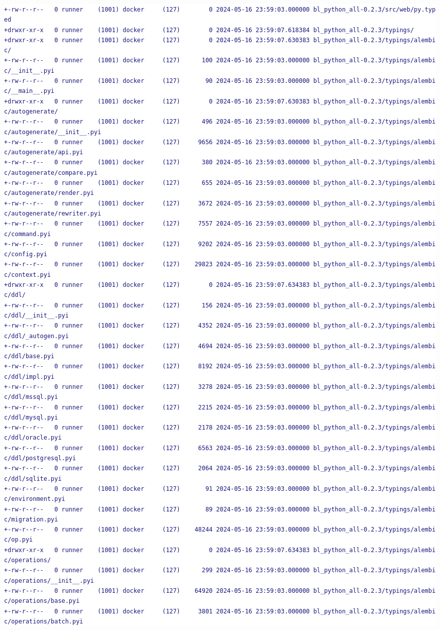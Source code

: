 ```diff
+-rw-r--r--   0 runner    (1001) docker     (127)        0 2024-05-16 23:59:03.000000 bl_python_all-0.2.3/src/web/py.typed
+drwxr-xr-x   0 runner    (1001) docker     (127)        0 2024-05-16 23:59:07.618384 bl_python_all-0.2.3/typings/
+drwxr-xr-x   0 runner    (1001) docker     (127)        0 2024-05-16 23:59:07.630383 bl_python_all-0.2.3/typings/alembic/
+-rw-r--r--   0 runner    (1001) docker     (127)      100 2024-05-16 23:59:03.000000 bl_python_all-0.2.3/typings/alembic/__init__.pyi
+-rw-r--r--   0 runner    (1001) docker     (127)       90 2024-05-16 23:59:03.000000 bl_python_all-0.2.3/typings/alembic/__main__.pyi
+drwxr-xr-x   0 runner    (1001) docker     (127)        0 2024-05-16 23:59:07.630383 bl_python_all-0.2.3/typings/alembic/autogenerate/
+-rw-r--r--   0 runner    (1001) docker     (127)      496 2024-05-16 23:59:03.000000 bl_python_all-0.2.3/typings/alembic/autogenerate/__init__.pyi
+-rw-r--r--   0 runner    (1001) docker     (127)     9656 2024-05-16 23:59:03.000000 bl_python_all-0.2.3/typings/alembic/autogenerate/api.pyi
+-rw-r--r--   0 runner    (1001) docker     (127)      380 2024-05-16 23:59:03.000000 bl_python_all-0.2.3/typings/alembic/autogenerate/compare.pyi
+-rw-r--r--   0 runner    (1001) docker     (127)      655 2024-05-16 23:59:03.000000 bl_python_all-0.2.3/typings/alembic/autogenerate/render.pyi
+-rw-r--r--   0 runner    (1001) docker     (127)     3672 2024-05-16 23:59:03.000000 bl_python_all-0.2.3/typings/alembic/autogenerate/rewriter.pyi
+-rw-r--r--   0 runner    (1001) docker     (127)     7557 2024-05-16 23:59:03.000000 bl_python_all-0.2.3/typings/alembic/command.pyi
+-rw-r--r--   0 runner    (1001) docker     (127)     9202 2024-05-16 23:59:03.000000 bl_python_all-0.2.3/typings/alembic/config.pyi
+-rw-r--r--   0 runner    (1001) docker     (127)    29823 2024-05-16 23:59:03.000000 bl_python_all-0.2.3/typings/alembic/context.pyi
+drwxr-xr-x   0 runner    (1001) docker     (127)        0 2024-05-16 23:59:07.634383 bl_python_all-0.2.3/typings/alembic/ddl/
+-rw-r--r--   0 runner    (1001) docker     (127)      156 2024-05-16 23:59:03.000000 bl_python_all-0.2.3/typings/alembic/ddl/__init__.pyi
+-rw-r--r--   0 runner    (1001) docker     (127)     4352 2024-05-16 23:59:03.000000 bl_python_all-0.2.3/typings/alembic/ddl/_autogen.pyi
+-rw-r--r--   0 runner    (1001) docker     (127)     4694 2024-05-16 23:59:03.000000 bl_python_all-0.2.3/typings/alembic/ddl/base.pyi
+-rw-r--r--   0 runner    (1001) docker     (127)     8192 2024-05-16 23:59:03.000000 bl_python_all-0.2.3/typings/alembic/ddl/impl.pyi
+-rw-r--r--   0 runner    (1001) docker     (127)     3278 2024-05-16 23:59:03.000000 bl_python_all-0.2.3/typings/alembic/ddl/mssql.pyi
+-rw-r--r--   0 runner    (1001) docker     (127)     2215 2024-05-16 23:59:03.000000 bl_python_all-0.2.3/typings/alembic/ddl/mysql.pyi
+-rw-r--r--   0 runner    (1001) docker     (127)     2178 2024-05-16 23:59:03.000000 bl_python_all-0.2.3/typings/alembic/ddl/oracle.pyi
+-rw-r--r--   0 runner    (1001) docker     (127)     6563 2024-05-16 23:59:03.000000 bl_python_all-0.2.3/typings/alembic/ddl/postgresql.pyi
+-rw-r--r--   0 runner    (1001) docker     (127)     2064 2024-05-16 23:59:03.000000 bl_python_all-0.2.3/typings/alembic/ddl/sqlite.pyi
+-rw-r--r--   0 runner    (1001) docker     (127)       91 2024-05-16 23:59:03.000000 bl_python_all-0.2.3/typings/alembic/environment.pyi
+-rw-r--r--   0 runner    (1001) docker     (127)       89 2024-05-16 23:59:03.000000 bl_python_all-0.2.3/typings/alembic/migration.pyi
+-rw-r--r--   0 runner    (1001) docker     (127)    48244 2024-05-16 23:59:03.000000 bl_python_all-0.2.3/typings/alembic/op.pyi
+drwxr-xr-x   0 runner    (1001) docker     (127)        0 2024-05-16 23:59:07.634383 bl_python_all-0.2.3/typings/alembic/operations/
+-rw-r--r--   0 runner    (1001) docker     (127)      299 2024-05-16 23:59:03.000000 bl_python_all-0.2.3/typings/alembic/operations/__init__.pyi
+-rw-r--r--   0 runner    (1001) docker     (127)    64920 2024-05-16 23:59:03.000000 bl_python_all-0.2.3/typings/alembic/operations/base.pyi
+-rw-r--r--   0 runner    (1001) docker     (127)     3801 2024-05-16 23:59:03.000000 bl_python_all-0.2.3/typings/alembic/operations/batch.pyi
```